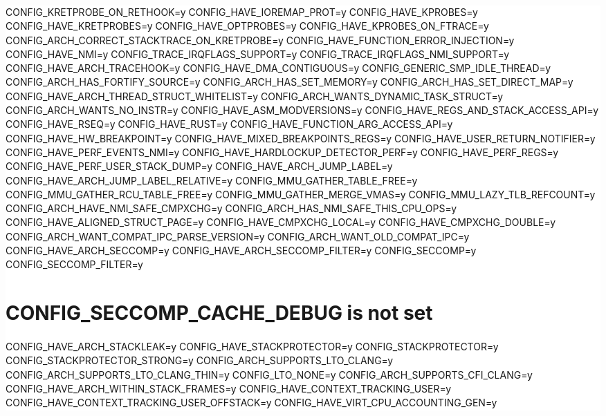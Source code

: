 CONFIG_KRETPROBE_ON_RETHOOK=y
CONFIG_HAVE_IOREMAP_PROT=y
CONFIG_HAVE_KPROBES=y
CONFIG_HAVE_KRETPROBES=y
CONFIG_HAVE_OPTPROBES=y
CONFIG_HAVE_KPROBES_ON_FTRACE=y
CONFIG_ARCH_CORRECT_STACKTRACE_ON_KRETPROBE=y
CONFIG_HAVE_FUNCTION_ERROR_INJECTION=y
CONFIG_HAVE_NMI=y
CONFIG_TRACE_IRQFLAGS_SUPPORT=y
CONFIG_TRACE_IRQFLAGS_NMI_SUPPORT=y
CONFIG_HAVE_ARCH_TRACEHOOK=y
CONFIG_HAVE_DMA_CONTIGUOUS=y
CONFIG_GENERIC_SMP_IDLE_THREAD=y
CONFIG_ARCH_HAS_FORTIFY_SOURCE=y
CONFIG_ARCH_HAS_SET_MEMORY=y
CONFIG_ARCH_HAS_SET_DIRECT_MAP=y
CONFIG_HAVE_ARCH_THREAD_STRUCT_WHITELIST=y
CONFIG_ARCH_WANTS_DYNAMIC_TASK_STRUCT=y
CONFIG_ARCH_WANTS_NO_INSTR=y
CONFIG_HAVE_ASM_MODVERSIONS=y
CONFIG_HAVE_REGS_AND_STACK_ACCESS_API=y
CONFIG_HAVE_RSEQ=y
CONFIG_HAVE_RUST=y
CONFIG_HAVE_FUNCTION_ARG_ACCESS_API=y
CONFIG_HAVE_HW_BREAKPOINT=y
CONFIG_HAVE_MIXED_BREAKPOINTS_REGS=y
CONFIG_HAVE_USER_RETURN_NOTIFIER=y
CONFIG_HAVE_PERF_EVENTS_NMI=y
CONFIG_HAVE_HARDLOCKUP_DETECTOR_PERF=y
CONFIG_HAVE_PERF_REGS=y
CONFIG_HAVE_PERF_USER_STACK_DUMP=y
CONFIG_HAVE_ARCH_JUMP_LABEL=y
CONFIG_HAVE_ARCH_JUMP_LABEL_RELATIVE=y
CONFIG_MMU_GATHER_TABLE_FREE=y
CONFIG_MMU_GATHER_RCU_TABLE_FREE=y
CONFIG_MMU_GATHER_MERGE_VMAS=y
CONFIG_MMU_LAZY_TLB_REFCOUNT=y
CONFIG_ARCH_HAVE_NMI_SAFE_CMPXCHG=y
CONFIG_ARCH_HAS_NMI_SAFE_THIS_CPU_OPS=y
CONFIG_HAVE_ALIGNED_STRUCT_PAGE=y
CONFIG_HAVE_CMPXCHG_LOCAL=y
CONFIG_HAVE_CMPXCHG_DOUBLE=y
CONFIG_ARCH_WANT_COMPAT_IPC_PARSE_VERSION=y
CONFIG_ARCH_WANT_OLD_COMPAT_IPC=y
CONFIG_HAVE_ARCH_SECCOMP=y
CONFIG_HAVE_ARCH_SECCOMP_FILTER=y
CONFIG_SECCOMP=y
CONFIG_SECCOMP_FILTER=y
# CONFIG_SECCOMP_CACHE_DEBUG is not set
CONFIG_HAVE_ARCH_STACKLEAK=y
CONFIG_HAVE_STACKPROTECTOR=y
CONFIG_STACKPROTECTOR=y
CONFIG_STACKPROTECTOR_STRONG=y
CONFIG_ARCH_SUPPORTS_LTO_CLANG=y
CONFIG_ARCH_SUPPORTS_LTO_CLANG_THIN=y
CONFIG_LTO_NONE=y
CONFIG_ARCH_SUPPORTS_CFI_CLANG=y
CONFIG_HAVE_ARCH_WITHIN_STACK_FRAMES=y
CONFIG_HAVE_CONTEXT_TRACKING_USER=y
CONFIG_HAVE_CONTEXT_TRACKING_USER_OFFSTACK=y
CONFIG_HAVE_VIRT_CPU_ACCOUNTING_GEN=y
